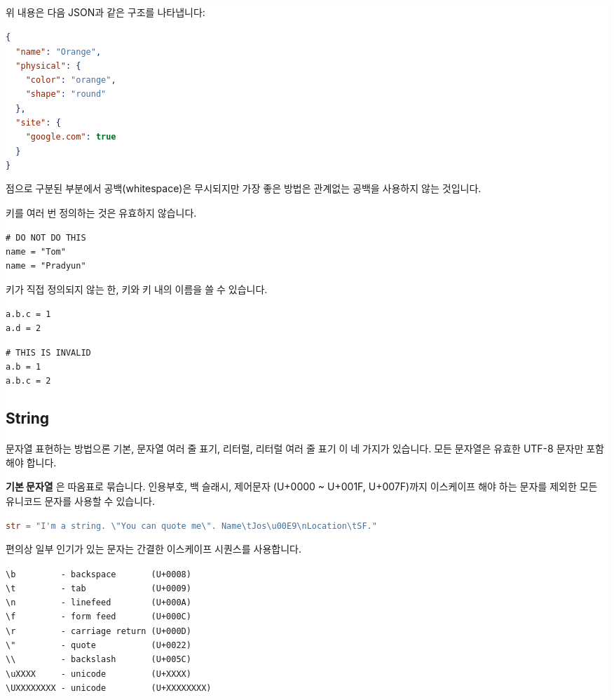 위 내용은 다음 JSON과 같은 구조를 나타냅니다:

```json
{
  "name": "Orange",
  "physical": {
    "color": "orange",
    "shape": "round"
  },
  "site": {
    "google.com": true
  }
}
```

점으로 구분된 부분에서 공백(whitespace)은 무시되지만 가장 좋은 방법은 관계없는 공백을 사용하지 않는 것입니다.

키를 여러 번 정의하는 것은 유효하지 않습니다.

```
# DO NOT DO THIS
name = "Tom"
name = "Pradyun"
```

키가 직접 정의되지 않는 한, 키와 키 내의 이름을 쓸 수 있습니다.

```
a.b.c = 1
a.d = 2
```

```
# THIS IS INVALID
a.b = 1
a.b.c = 2
```

String
------

문자열 표현하는 방법으론 기본, 문자열 여러 줄 표기, 리터럴, 리터럴 여러 줄 표기 이 네 가지가 있습니다. 모든 문자열은 유효한 UTF-8 문자만 포함해야 합니다.

**기본 문자열** 은 따옴표로 묶습니다. 인용부호, 백 슬래시, 제어문자 (U+0000 ~ U+001F, U+007F)까지 이스케이프 해야 하는 문자를 제외한 모든 유니코드 문자를 사용할 수 있습니다.

```toml
str = "I'm a string. \"You can quote me\". Name\tJos\u00E9\nLocation\tSF."
```

편의상 일부 인기가 있는 문자는 간결한 이스케이프 시퀀스를 사용합니다.

```
\b         - backspace       (U+0008)
\t         - tab             (U+0009)
\n         - linefeed        (U+000A)
\f         - form feed       (U+000C)
\r         - carriage return (U+000D)
\"         - quote           (U+0022)
\\         - backslash       (U+005C)
\uXXXX     - unicode         (U+XXXX)
\UXXXXXXXX - unicode         (U+XXXXXXXX)
```
